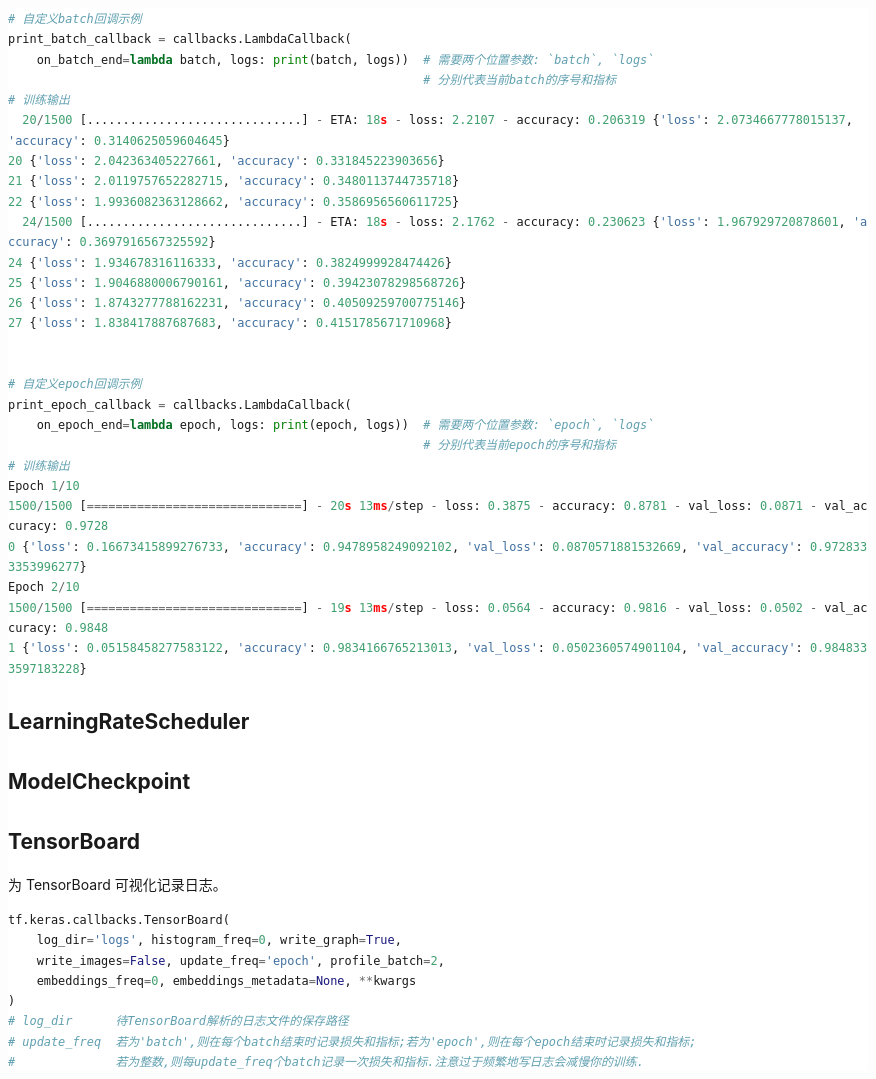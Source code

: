 ```python
# 自定义batch回调示例
print_batch_callback = callbacks.LambdaCallback(
    on_batch_end=lambda batch, logs: print(batch, logs))  # 需要两个位置参数: `batch`, `logs`
                                                          # 分别代表当前batch的序号和指标
# 训练输出
  20/1500 [..............................] - ETA: 18s - loss: 2.2107 - accuracy: 0.206319 {'loss': 2.0734667778015137, 'accuracy': 0.3140625059604645}
20 {'loss': 2.042363405227661, 'accuracy': 0.331845223903656}
21 {'loss': 2.0119757652282715, 'accuracy': 0.3480113744735718}
22 {'loss': 1.9936082363128662, 'accuracy': 0.3586956560611725}
  24/1500 [..............................] - ETA: 18s - loss: 2.1762 - accuracy: 0.230623 {'loss': 1.967929720878601, 'accuracy': 0.3697916567325592}
24 {'loss': 1.934678316116333, 'accuracy': 0.3824999928474426}
25 {'loss': 1.9046880006790161, 'accuracy': 0.39423078298568726}
26 {'loss': 1.8743277788162231, 'accuracy': 0.40509259700775146}
27 {'loss': 1.838417887687683, 'accuracy': 0.4151785671710968}  
  

# 自定义epoch回调示例
print_epoch_callback = callbacks.LambdaCallback(
    on_epoch_end=lambda epoch, logs: print(epoch, logs))  # 需要两个位置参数: `epoch`, `logs`
                                                          # 分别代表当前epoch的序号和指标
# 训练输出
Epoch 1/10
1500/1500 [==============================] - 20s 13ms/step - loss: 0.3875 - accuracy: 0.8781 - val_loss: 0.0871 - val_accuracy: 0.9728
0 {'loss': 0.16673415899276733, 'accuracy': 0.9478958249092102, 'val_loss': 0.0870571881532669, 'val_accuracy': 0.9728333353996277}
Epoch 2/10
1500/1500 [==============================] - 19s 13ms/step - loss: 0.0564 - accuracy: 0.9816 - val_loss: 0.0502 - val_accuracy: 0.9848
1 {'loss': 0.05158458277583122, 'accuracy': 0.9834166765213013, 'val_loss': 0.0502360574901104, 'val_accuracy': 0.9848333597183228}
```



## LearningRateScheduler





## ModelCheckpoint





## TensorBoard

为 TensorBoard 可视化记录日志。

```python
tf.keras.callbacks.TensorBoard(
    log_dir='logs', histogram_freq=0, write_graph=True,
    write_images=False, update_freq='epoch', profile_batch=2,
    embeddings_freq=0, embeddings_metadata=None, **kwargs
)
# log_dir      待TensorBoard解析的日志文件的保存路径
# update_freq  若为'batch',则在每个batch结束时记录损失和指标;若为'epoch',则在每个epoch结束时记录损失和指标;
#              若为整数,则每update_freq个batch记录一次损失和指标.注意过于频繁地写日志会减慢你的训练.
```
